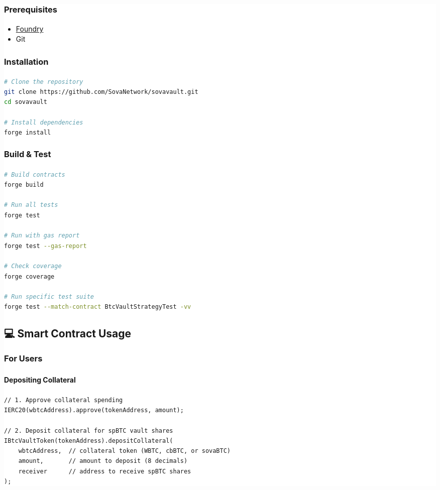 ### Prerequisites

- [Foundry](https://book.getfoundry.sh/getting-started/installation.html)
- Git

### Installation

```bash
# Clone the repository
git clone https://github.com/SovaNetwork/sovavault.git
cd sovavault

# Install dependencies
forge install
```

### Build & Test

```bash
# Build contracts
forge build

# Run all tests
forge test

# Run with gas report
forge test --gas-report

# Check coverage
forge coverage

# Run specific test suite
forge test --match-contract BtcVaultStrategyTest -vv
```

## 💻 Smart Contract Usage

### For Users

#### Depositing Collateral

```solidity
// 1. Approve collateral spending
IERC20(wbtcAddress).approve(tokenAddress, amount);

// 2. Deposit collateral for spBTC vault shares
IBtcVaultToken(tokenAddress).depositCollateral(
    wbtcAddress,  // collateral token (WBTC, cbBTC, or sovaBTC)
    amount,       // amount to deposit (8 decimals)
    receiver      // address to receive spBTC shares
);
```
